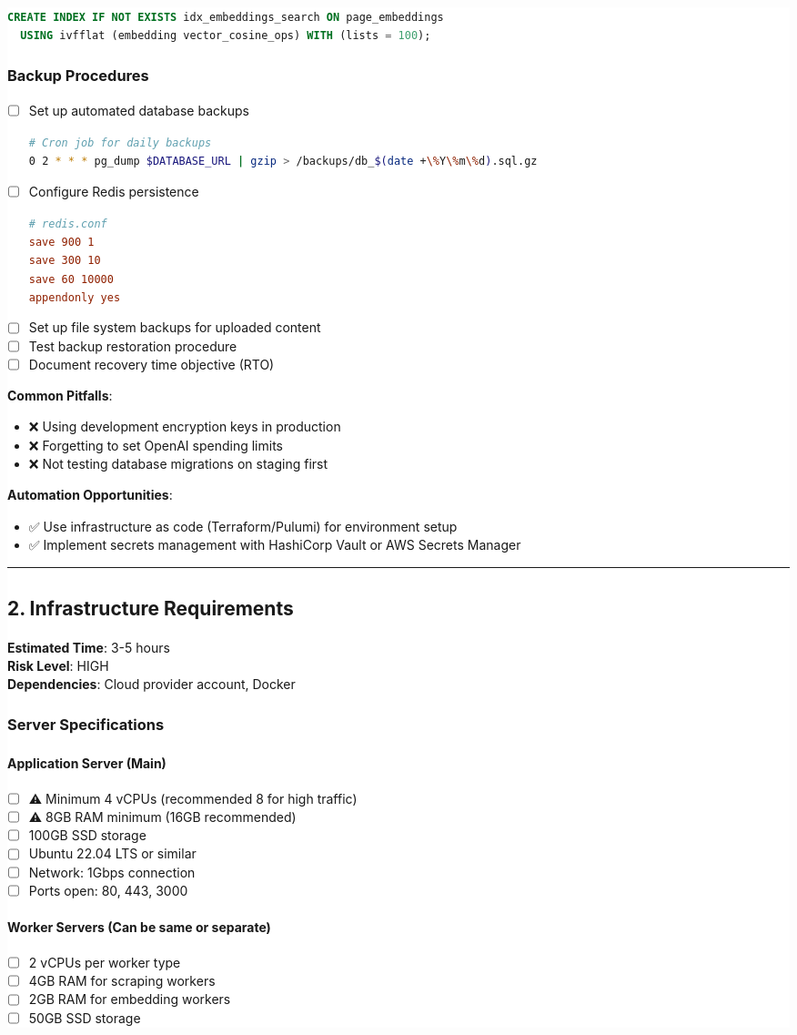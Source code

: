   ```sql
  CREATE INDEX IF NOT EXISTS idx_embeddings_search ON page_embeddings 
    USING ivfflat (embedding vector_cosine_ops) WITH (lists = 100);
  ```

### Backup Procedures

- [ ] Set up automated database backups
  ```bash
  # Cron job for daily backups
  0 2 * * * pg_dump $DATABASE_URL | gzip > /backups/db_$(date +\%Y\%m\%d).sql.gz
  ```
- [ ] Configure Redis persistence
  ```conf
  # redis.conf
  save 900 1
  save 300 10
  save 60 10000
  appendonly yes
  ```
- [ ] Set up file system backups for uploaded content
- [ ] Test backup restoration procedure
- [ ] Document recovery time objective (RTO)

**Common Pitfalls**:
- ❌ Using development encryption keys in production
- ❌ Forgetting to set OpenAI spending limits
- ❌ Not testing database migrations on staging first

**Automation Opportunities**:
- ✅ Use infrastructure as code (Terraform/Pulumi) for environment setup
- ✅ Implement secrets management with HashiCorp Vault or AWS Secrets Manager

---

## 2. Infrastructure Requirements

**Estimated Time**: 3-5 hours  
**Risk Level**: HIGH  
**Dependencies**: Cloud provider account, Docker

### Server Specifications

#### Application Server (Main)
- [ ] ⚠️ Minimum 4 vCPUs (recommended 8 for high traffic)
- [ ] ⚠️ 8GB RAM minimum (16GB recommended)
- [ ] 100GB SSD storage
- [ ] Ubuntu 22.04 LTS or similar
- [ ] Network: 1Gbps connection
- [ ] Ports open: 80, 443, 3000

#### Worker Servers (Can be same or separate)
- [ ] 2 vCPUs per worker type
- [ ] 4GB RAM for scraping workers
- [ ] 2GB RAM for embedding workers
- [ ] 50GB SSD storage
